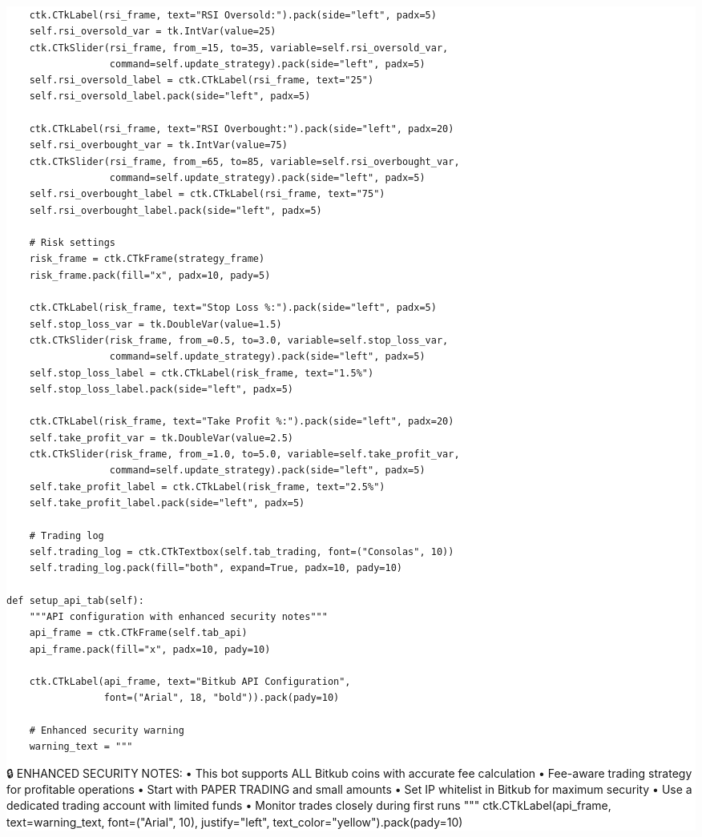         ctk.CTkLabel(rsi_frame, text="RSI Oversold:").pack(side="left", padx=5)
        self.rsi_oversold_var = tk.IntVar(value=25)
        ctk.CTkSlider(rsi_frame, from_=15, to=35, variable=self.rsi_oversold_var,
                      command=self.update_strategy).pack(side="left", padx=5)
        self.rsi_oversold_label = ctk.CTkLabel(rsi_frame, text="25")
        self.rsi_oversold_label.pack(side="left", padx=5)

        ctk.CTkLabel(rsi_frame, text="RSI Overbought:").pack(side="left", padx=20)
        self.rsi_overbought_var = tk.IntVar(value=75)
        ctk.CTkSlider(rsi_frame, from_=65, to=85, variable=self.rsi_overbought_var,
                      command=self.update_strategy).pack(side="left", padx=5)
        self.rsi_overbought_label = ctk.CTkLabel(rsi_frame, text="75")
        self.rsi_overbought_label.pack(side="left", padx=5)

        # Risk settings
        risk_frame = ctk.CTkFrame(strategy_frame)
        risk_frame.pack(fill="x", padx=10, pady=5)

        ctk.CTkLabel(risk_frame, text="Stop Loss %:").pack(side="left", padx=5)
        self.stop_loss_var = tk.DoubleVar(value=1.5)
        ctk.CTkSlider(risk_frame, from_=0.5, to=3.0, variable=self.stop_loss_var,
                      command=self.update_strategy).pack(side="left", padx=5)
        self.stop_loss_label = ctk.CTkLabel(risk_frame, text="1.5%")
        self.stop_loss_label.pack(side="left", padx=5)

        ctk.CTkLabel(risk_frame, text="Take Profit %:").pack(side="left", padx=20)
        self.take_profit_var = tk.DoubleVar(value=2.5)
        ctk.CTkSlider(risk_frame, from_=1.0, to=5.0, variable=self.take_profit_var,
                      command=self.update_strategy).pack(side="left", padx=5)
        self.take_profit_label = ctk.CTkLabel(risk_frame, text="2.5%")
        self.take_profit_label.pack(side="left", padx=5)

        # Trading log
        self.trading_log = ctk.CTkTextbox(self.tab_trading, font=("Consolas", 10))
        self.trading_log.pack(fill="both", expand=True, padx=10, pady=10)

    def setup_api_tab(self):
        """API configuration with enhanced security notes"""
        api_frame = ctk.CTkFrame(self.tab_api)
        api_frame.pack(fill="x", padx=10, pady=10)

        ctk.CTkLabel(api_frame, text="Bitkub API Configuration",
                     font=("Arial", 18, "bold")).pack(pady=10)

        # Enhanced security warning
        warning_text = """
🔒 ENHANCED SECURITY NOTES:
• This bot supports ALL Bitkub coins with accurate fee calculation
• Fee-aware trading strategy for profitable operations
• Start with PAPER TRADING and small amounts
• Set IP whitelist in Bitkub for maximum security
• Use a dedicated trading account with limited funds
• Monitor trades closely during first runs
        """
        ctk.CTkLabel(api_frame, text=warning_text,
                     font=("Arial", 10), justify="left",
                     text_color="yellow").pack(pady=10)
